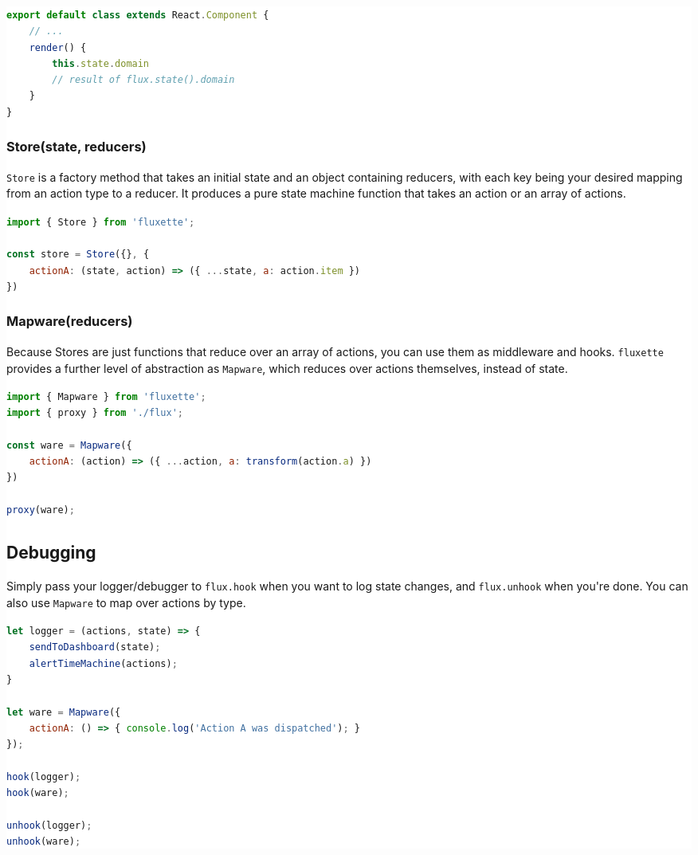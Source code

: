 ```js
export default class extends React.Component {
	// ...
	render() {
		this.state.domain
		// result of flux.state().domain
	}
}
```

### Store(state, reducers)
`Store` is a factory method that takes an initial state and an object containing reducers, with each key being your desired mapping from an action type to a reducer. It produces a pure state machine function that takes an action or an array of actions.

```js
import { Store } from 'fluxette';

const store = Store({}, {
	actionA: (state, action) => ({ ...state, a: action.item })
})
```

### Mapware(reducers)
Because Stores are just functions that reduce over an array of actions, you can use them as middleware and hooks. `fluxette` provides a further level of abstraction as `Mapware`, which reduces over actions themselves, instead of state.

```js
import { Mapware } from 'fluxette';
import { proxy } from './flux';

const ware = Mapware({
	actionA: (action) => ({ ...action, a: transform(action.a) })
})

proxy(ware);
```

## Debugging
Simply pass your logger/debugger to `flux.hook` when you want to log state changes, and `flux.unhook` when you're done. You can also use `Mapware` to map over actions by type.

```js
let logger = (actions, state) => {
	sendToDashboard(state);
	alertTimeMachine(actions);
}

let ware = Mapware({
	actionA: () => { console.log('Action A was dispatched'); }
});

hook(logger);
hook(ware);

unhook(logger);
unhook(ware);
```
